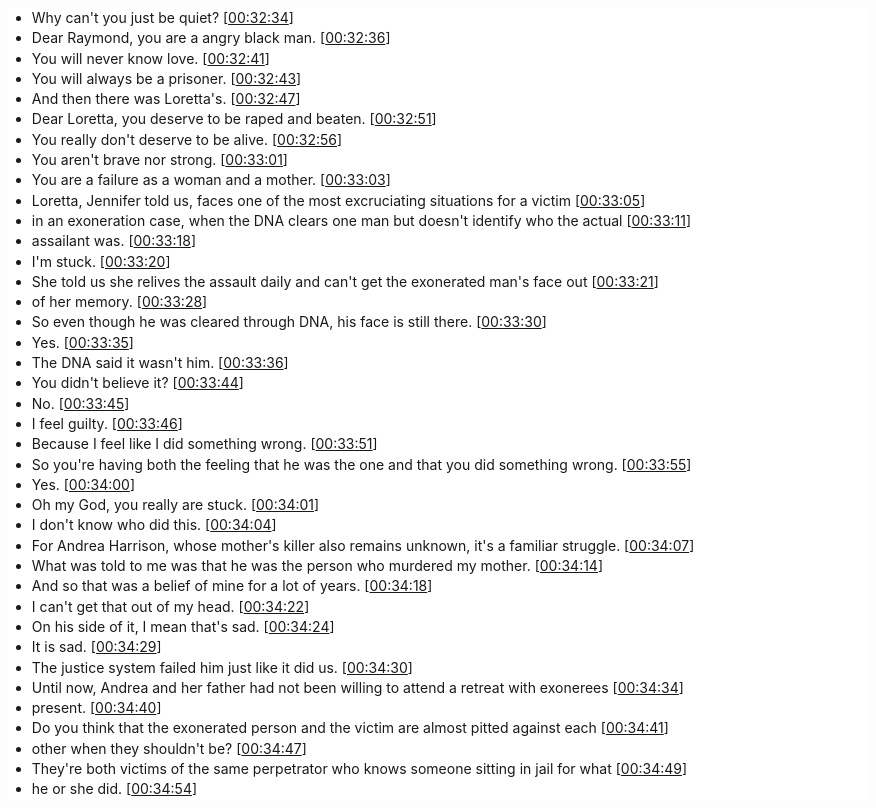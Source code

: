 *  Why can't you just be quiet? [[00:32:34](https://www.youtube.com/watch?v=g8GStcv7jQ8&t=1954.3400000000001s)]
*  Dear Raymond, you are a angry black man. [[00:32:36](https://www.youtube.com/watch?v=g8GStcv7jQ8&t=1956.42s)]
*  You will never know love. [[00:32:41](https://www.youtube.com/watch?v=g8GStcv7jQ8&t=1961.3000000000002s)]
*  You will always be a prisoner. [[00:32:43](https://www.youtube.com/watch?v=g8GStcv7jQ8&t=1963.14s)]
*  And then there was Loretta's. [[00:32:47](https://www.youtube.com/watch?v=g8GStcv7jQ8&t=1967.94s)]
*  Dear Loretta, you deserve to be raped and beaten. [[00:32:51](https://www.youtube.com/watch?v=g8GStcv7jQ8&t=1971.62s)]
*  You really don't deserve to be alive. [[00:32:56](https://www.youtube.com/watch?v=g8GStcv7jQ8&t=1976.58s)]
*  You aren't brave nor strong. [[00:33:01](https://www.youtube.com/watch?v=g8GStcv7jQ8&t=1981.1s)]
*  You are a failure as a woman and a mother. [[00:33:03](https://www.youtube.com/watch?v=g8GStcv7jQ8&t=1983.2199999999998s)]
*  Loretta, Jennifer told us, faces one of the most excruciating situations for a victim [[00:33:05](https://www.youtube.com/watch?v=g8GStcv7jQ8&t=1985.86s)]
*  in an exoneration case, when the DNA clears one man but doesn't identify who the actual [[00:33:11](https://www.youtube.com/watch?v=g8GStcv7jQ8&t=1991.6599999999999s)]
*  assailant was. [[00:33:18](https://www.youtube.com/watch?v=g8GStcv7jQ8&t=1998.4199999999998s)]
*  I'm stuck. [[00:33:20](https://www.youtube.com/watch?v=g8GStcv7jQ8&t=2000.5s)]
*  She told us she relives the assault daily and can't get the exonerated man's face out [[00:33:21](https://www.youtube.com/watch?v=g8GStcv7jQ8&t=2001.98s)]
*  of her memory. [[00:33:28](https://www.youtube.com/watch?v=g8GStcv7jQ8&t=2008.82s)]
*  So even though he was cleared through DNA, his face is still there. [[00:33:30](https://www.youtube.com/watch?v=g8GStcv7jQ8&t=2010.22s)]
*  Yes. [[00:33:35](https://www.youtube.com/watch?v=g8GStcv7jQ8&t=2015.26s)]
*  The DNA said it wasn't him. [[00:33:36](https://www.youtube.com/watch?v=g8GStcv7jQ8&t=2016.26s)]
*  You didn't believe it? [[00:33:44](https://www.youtube.com/watch?v=g8GStcv7jQ8&t=2024.26s)]
*  No. [[00:33:45](https://www.youtube.com/watch?v=g8GStcv7jQ8&t=2025.8600000000001s)]
*  I feel guilty. [[00:33:46](https://www.youtube.com/watch?v=g8GStcv7jQ8&t=2026.86s)]
*  Because I feel like I did something wrong. [[00:33:51](https://www.youtube.com/watch?v=g8GStcv7jQ8&t=2031.6999999999998s)]
*  So you're having both the feeling that he was the one and that you did something wrong. [[00:33:55](https://www.youtube.com/watch?v=g8GStcv7jQ8&t=2035.62s)]
*  Yes. [[00:34:00](https://www.youtube.com/watch?v=g8GStcv7jQ8&t=2040.62s)]
*  Oh my God, you really are stuck. [[00:34:01](https://www.youtube.com/watch?v=g8GStcv7jQ8&t=2041.62s)]
*  I don't know who did this. [[00:34:04](https://www.youtube.com/watch?v=g8GStcv7jQ8&t=2044.62s)]
*  For Andrea Harrison, whose mother's killer also remains unknown, it's a familiar struggle. [[00:34:07](https://www.youtube.com/watch?v=g8GStcv7jQ8&t=2047.3s)]
*  What was told to me was that he was the person who murdered my mother. [[00:34:14](https://www.youtube.com/watch?v=g8GStcv7jQ8&t=2054.66s)]
*  And so that was a belief of mine for a lot of years. [[00:34:18](https://www.youtube.com/watch?v=g8GStcv7jQ8&t=2058.58s)]
*  I can't get that out of my head. [[00:34:22](https://www.youtube.com/watch?v=g8GStcv7jQ8&t=2062.98s)]
*  On his side of it, I mean that's sad. [[00:34:24](https://www.youtube.com/watch?v=g8GStcv7jQ8&t=2064.8999999999996s)]
*  It is sad. [[00:34:29](https://www.youtube.com/watch?v=g8GStcv7jQ8&t=2069.02s)]
*  The justice system failed him just like it did us. [[00:34:30](https://www.youtube.com/watch?v=g8GStcv7jQ8&t=2070.3399999999997s)]
*  Until now, Andrea and her father had not been willing to attend a retreat with exonerees [[00:34:34](https://www.youtube.com/watch?v=g8GStcv7jQ8&t=2074.3399999999997s)]
*  present. [[00:34:40](https://www.youtube.com/watch?v=g8GStcv7jQ8&t=2080.1s)]
*  Do you think that the exonerated person and the victim are almost pitted against each [[00:34:41](https://www.youtube.com/watch?v=g8GStcv7jQ8&t=2081.2999999999997s)]
*  other when they shouldn't be? [[00:34:47](https://www.youtube.com/watch?v=g8GStcv7jQ8&t=2087.2599999999998s)]
*  They're both victims of the same perpetrator who knows someone sitting in jail for what [[00:34:49](https://www.youtube.com/watch?v=g8GStcv7jQ8&t=2089.38s)]
*  he or she did. [[00:34:54](https://www.youtube.com/watch?v=g8GStcv7jQ8&t=2094.94s)]